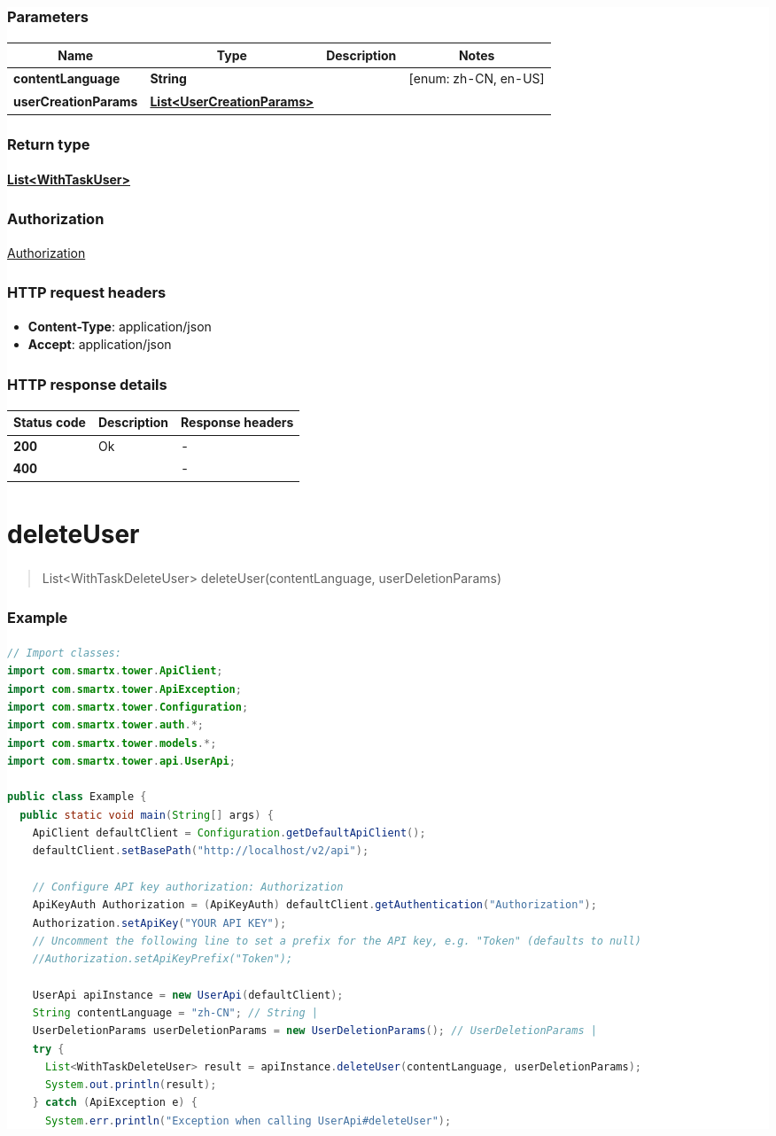 ### Parameters

Name | Type | Description  | Notes
------------- | ------------- | ------------- | -------------
 **contentLanguage** | **String**|  | [enum: zh-CN, en-US]
 **userCreationParams** | [**List&lt;UserCreationParams&gt;**](UserCreationParams.md)|  |

### Return type

[**List&lt;WithTaskUser&gt;**](WithTaskUser.md)

### Authorization

[Authorization](../README.md#Authorization)

### HTTP request headers

 - **Content-Type**: application/json
 - **Accept**: application/json

### HTTP response details
| Status code | Description | Response headers |
|-------------|-------------|------------------|
**200** | Ok |  -  |
**400** |  |  -  |

<a name="deleteUser"></a>
# **deleteUser**
> List&lt;WithTaskDeleteUser&gt; deleteUser(contentLanguage, userDeletionParams)



### Example
```java
// Import classes:
import com.smartx.tower.ApiClient;
import com.smartx.tower.ApiException;
import com.smartx.tower.Configuration;
import com.smartx.tower.auth.*;
import com.smartx.tower.models.*;
import com.smartx.tower.api.UserApi;

public class Example {
  public static void main(String[] args) {
    ApiClient defaultClient = Configuration.getDefaultApiClient();
    defaultClient.setBasePath("http://localhost/v2/api");
    
    // Configure API key authorization: Authorization
    ApiKeyAuth Authorization = (ApiKeyAuth) defaultClient.getAuthentication("Authorization");
    Authorization.setApiKey("YOUR API KEY");
    // Uncomment the following line to set a prefix for the API key, e.g. "Token" (defaults to null)
    //Authorization.setApiKeyPrefix("Token");

    UserApi apiInstance = new UserApi(defaultClient);
    String contentLanguage = "zh-CN"; // String | 
    UserDeletionParams userDeletionParams = new UserDeletionParams(); // UserDeletionParams | 
    try {
      List<WithTaskDeleteUser> result = apiInstance.deleteUser(contentLanguage, userDeletionParams);
      System.out.println(result);
    } catch (ApiException e) {
      System.err.println("Exception when calling UserApi#deleteUser");
```